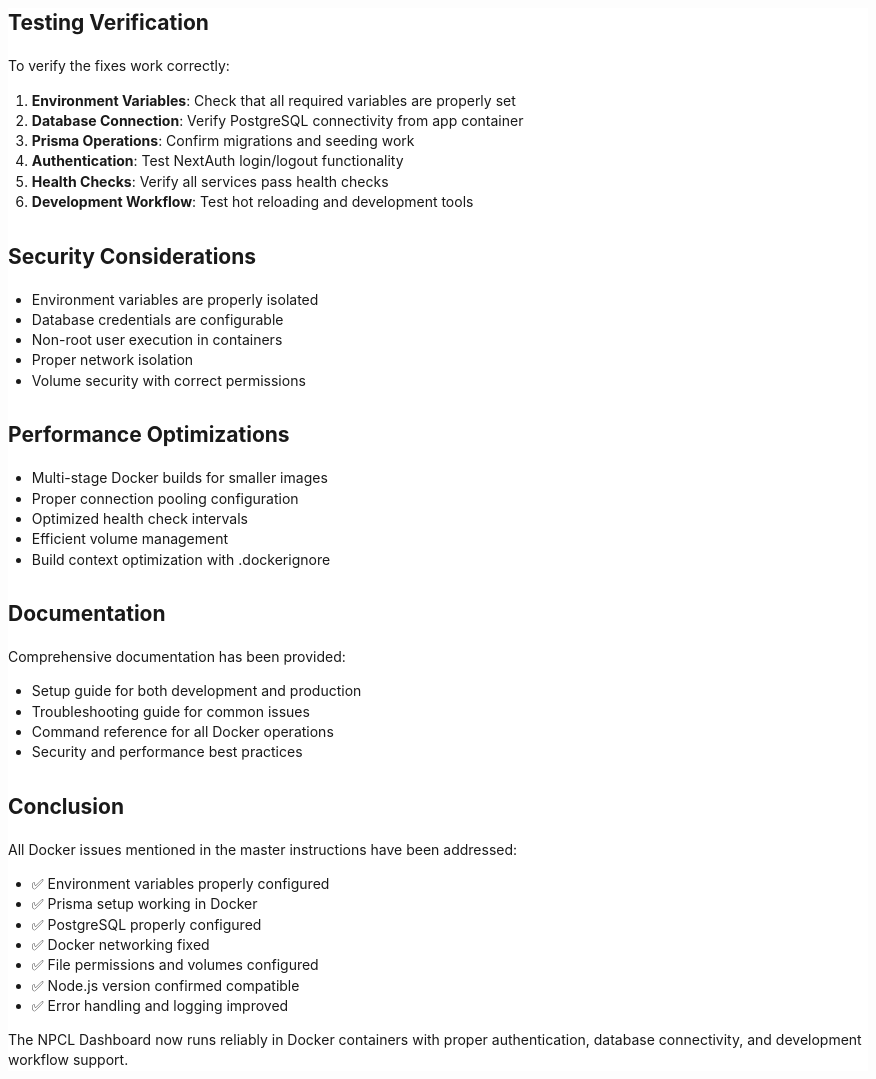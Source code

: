 ## Testing Verification

To verify the fixes work correctly:

1. **Environment Variables**: Check that all required variables are properly set
2. **Database Connection**: Verify PostgreSQL connectivity from app container
3. **Prisma Operations**: Confirm migrations and seeding work
4. **Authentication**: Test NextAuth login/logout functionality
5. **Health Checks**: Verify all services pass health checks
6. **Development Workflow**: Test hot reloading and development tools

## Security Considerations

- Environment variables are properly isolated
- Database credentials are configurable
- Non-root user execution in containers
- Proper network isolation
- Volume security with correct permissions

## Performance Optimizations

- Multi-stage Docker builds for smaller images
- Proper connection pooling configuration
- Optimized health check intervals
- Efficient volume management
- Build context optimization with .dockerignore

## Documentation

Comprehensive documentation has been provided:
- Setup guide for both development and production
- Troubleshooting guide for common issues
- Command reference for all Docker operations
- Security and performance best practices

## Conclusion

All Docker issues mentioned in the master instructions have been addressed:
- ✅ Environment variables properly configured
- ✅ Prisma setup working in Docker
- ✅ PostgreSQL properly configured
- ✅ Docker networking fixed
- ✅ File permissions and volumes configured
- ✅ Node.js version confirmed compatible
- ✅ Error handling and logging improved

The NPCL Dashboard now runs reliably in Docker containers with proper authentication, database connectivity, and development workflow support.